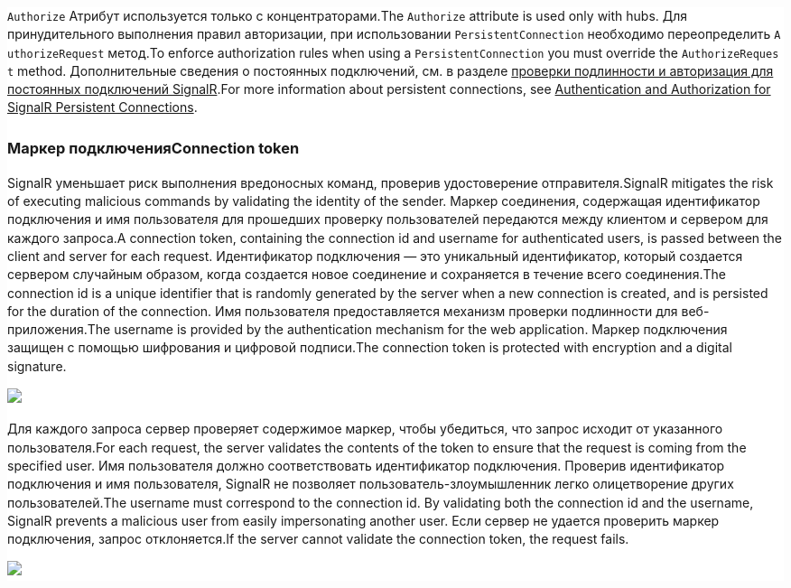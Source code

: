 <span data-ttu-id="013dc-131">`Authorize` Атрибут используется только с концентраторами.</span><span class="sxs-lookup"><span data-stu-id="013dc-131">The `Authorize` attribute is used only with hubs.</span></span> <span data-ttu-id="013dc-132">Для принудительного выполнения правил авторизации, при использовании `PersistentConnection` необходимо переопределить `AuthorizeRequest` метод.</span><span class="sxs-lookup"><span data-stu-id="013dc-132">To enforce authorization rules when using a `PersistentConnection` you must override the `AuthorizeRequest` method.</span></span> <span data-ttu-id="013dc-133">Дополнительные сведения о постоянных подключений, см. в разделе [проверки подлинности и авторизация для постоянных подключений SignalR](../security/persistent-connection-authorization.md).</span><span class="sxs-lookup"><span data-stu-id="013dc-133">For more information about persistent connections, see [Authentication and Authorization for SignalR Persistent Connections](../security/persistent-connection-authorization.md).</span></span>

<a id="connectiontoken"></a>

### <a name="connection-token"></a><span data-ttu-id="013dc-134">Маркер подключения</span><span class="sxs-lookup"><span data-stu-id="013dc-134">Connection token</span></span>

<span data-ttu-id="013dc-135">SignalR уменьшает риск выполнения вредоносных команд, проверив удостоверение отправителя.</span><span class="sxs-lookup"><span data-stu-id="013dc-135">SignalR mitigates the risk of executing malicious commands by validating the identity of the sender.</span></span> <span data-ttu-id="013dc-136">Маркер соединения, содержащая идентификатор подключения и имя пользователя для прошедших проверку пользователей передаются между клиентом и сервером для каждого запроса.</span><span class="sxs-lookup"><span data-stu-id="013dc-136">A connection token, containing the connection id and username for authenticated users, is passed between the client and server for each request.</span></span> <span data-ttu-id="013dc-137">Идентификатор подключения — это уникальный идентификатор, который создается сервером случайным образом, когда создается новое соединение и сохраняется в течение всего соединения.</span><span class="sxs-lookup"><span data-stu-id="013dc-137">The connection id is a unique identifier that is randomly generated by the server when a new connection is created, and is persisted for the duration of the connection.</span></span> <span data-ttu-id="013dc-138">Имя пользователя предоставляется механизм проверки подлинности для веб-приложения.</span><span class="sxs-lookup"><span data-stu-id="013dc-138">The username is provided by the authentication mechanism for the web application.</span></span> <span data-ttu-id="013dc-139">Маркер подключения защищен с помощью шифрования и цифровой подписи.</span><span class="sxs-lookup"><span data-stu-id="013dc-139">The connection token is protected with encryption and a digital signature.</span></span>

![](introduction-to-security/_static/image2.png)

<span data-ttu-id="013dc-140">Для каждого запроса сервер проверяет содержимое маркер, чтобы убедиться, что запрос исходит от указанного пользователя.</span><span class="sxs-lookup"><span data-stu-id="013dc-140">For each request, the server validates the contents of the token to ensure that the request is coming from the specified user.</span></span> <span data-ttu-id="013dc-141">Имя пользователя должно соответствовать идентификатор подключения. Проверив идентификатор подключения и имя пользователя, SignalR не позволяет пользователь-злоумышленник легко олицетворение других пользователей.</span><span class="sxs-lookup"><span data-stu-id="013dc-141">The username must correspond to the connection id. By validating both the connection id and the username, SignalR prevents a malicious user from easily impersonating another user.</span></span> <span data-ttu-id="013dc-142">Если сервер не удается проверить маркер подключения, запрос отклоняется.</span><span class="sxs-lookup"><span data-stu-id="013dc-142">If the server cannot validate the connection token, the request fails.</span></span>

![](introduction-to-security/_static/image4.png)
